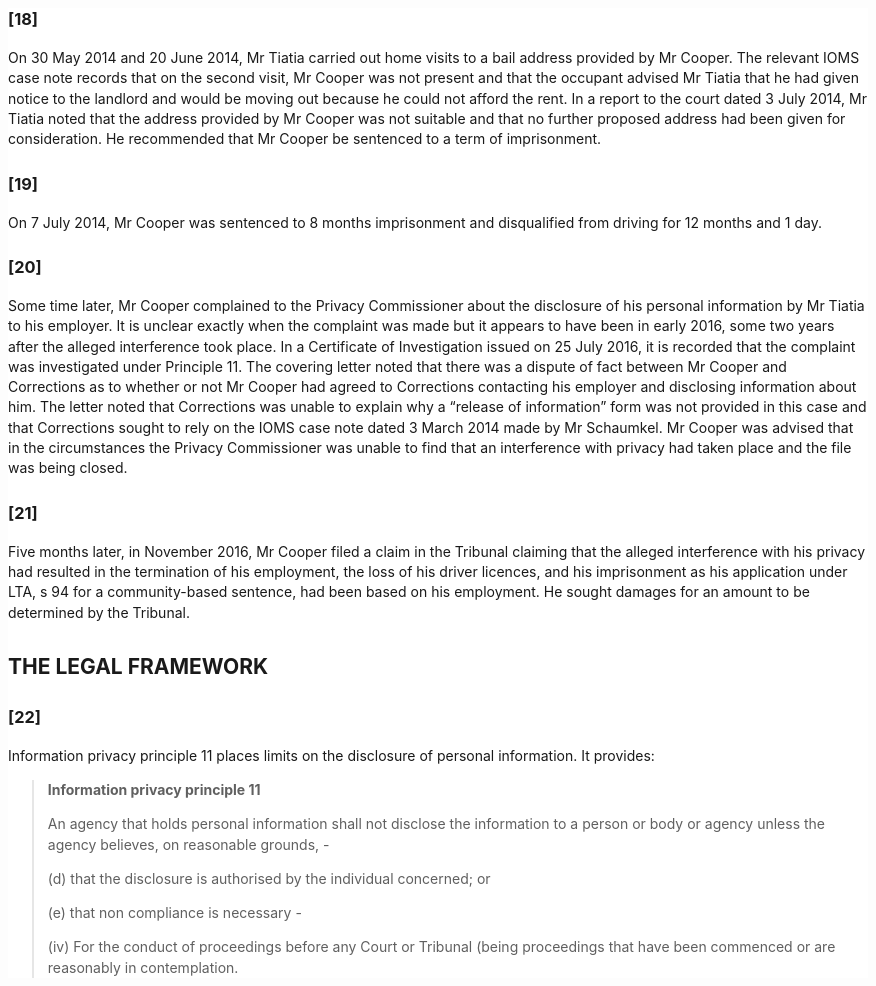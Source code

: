 ### [18]
On 30 May 2014 and 20 June 2014, Mr Tiatia carried out home visits to a bail address provided by Mr Cooper. The relevant IOMS case note records that on the second visit, Mr Cooper was not present and that the occupant advised Mr Tiatia that he had given notice to the landlord and would be moving out because he could not afford the rent. In a report to the court dated 3 July 2014, Mr Tiatia noted that the address provided by Mr Cooper was not suitable and that no further proposed address had been given for consideration. He recommended that Mr Cooper be sentenced to a term of imprisonment.

### [19]
On 7 July 2014, Mr Cooper was sentenced to 8 months imprisonment and disqualified from driving for 12 months and 1 day.

### [20]
Some time later, Mr Cooper complained to the Privacy Commissioner about the disclosure of his personal information by Mr Tiatia to his employer. It is unclear exactly when the complaint was made but it appears to have been in early 2016, some two years after the alleged interference took place. In a Certificate of Investigation issued on 25 July 2016, it is recorded that the complaint was investigated under Principle 11. The covering letter noted that there was a dispute of fact between Mr Cooper and Corrections as to whether or not Mr Cooper had agreed to Corrections contacting his employer and disclosing information about him. The letter noted that Corrections was unable to explain why a “release of information” form was not provided in this case and that Corrections sought to rely on the IOMS case note dated 3 March 2014 made by Mr Schaumkel. Mr Cooper was advised that in the circumstances the Privacy Commissioner was unable to find that an interference with privacy had taken place and the file was being closed.

### [21]
Five months later, in November 2016, Mr Cooper filed a claim in the Tribunal claiming that the alleged interference with his privacy had resulted in the termination of his employment, the loss of his driver licences, and his imprisonment as his application under LTA, s 94 for a community-based sentence, had been based on his employment. He sought damages for an amount to be determined by the Tribunal.

## THE LEGAL FRAMEWORK

### [22]
Information privacy principle 11 places limits on the disclosure of personal information. It provides:

> **Information privacy principle 11**
>
> An agency that holds personal information shall not disclose the information to a person or body or agency unless the agency believes, on reasonable grounds, -
>
> (d) that the disclosure is authorised by the individual concerned; or
>
> (e) that non compliance is necessary -
>
> (iv) For the conduct of proceedings before any Court or Tribunal (being proceedings that have been commenced or are reasonably in contemplation.
>


[^1]: [This decision is to be cited as Cooper v Corrections [2019] NZHRRT 23.]